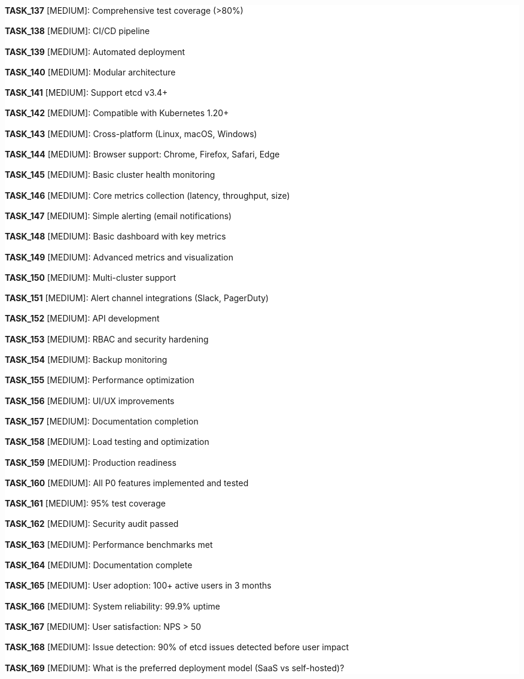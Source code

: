 **TASK_137** [MEDIUM]: Comprehensive test coverage (>80%)

**TASK_138** [MEDIUM]: CI/CD pipeline

**TASK_139** [MEDIUM]: Automated deployment

**TASK_140** [MEDIUM]: Modular architecture

**TASK_141** [MEDIUM]: Support etcd v3.4+

**TASK_142** [MEDIUM]: Compatible with Kubernetes 1.20+

**TASK_143** [MEDIUM]: Cross-platform (Linux, macOS, Windows)

**TASK_144** [MEDIUM]: Browser support: Chrome, Firefox, Safari, Edge

**TASK_145** [MEDIUM]: Basic cluster health monitoring

**TASK_146** [MEDIUM]: Core metrics collection (latency, throughput, size)

**TASK_147** [MEDIUM]: Simple alerting (email notifications)

**TASK_148** [MEDIUM]: Basic dashboard with key metrics

**TASK_149** [MEDIUM]: Advanced metrics and visualization

**TASK_150** [MEDIUM]: Multi-cluster support

**TASK_151** [MEDIUM]: Alert channel integrations (Slack, PagerDuty)

**TASK_152** [MEDIUM]: API development

**TASK_153** [MEDIUM]: RBAC and security hardening

**TASK_154** [MEDIUM]: Backup monitoring

**TASK_155** [MEDIUM]: Performance optimization

**TASK_156** [MEDIUM]: UI/UX improvements

**TASK_157** [MEDIUM]: Documentation completion

**TASK_158** [MEDIUM]: Load testing and optimization

**TASK_159** [MEDIUM]: Production readiness

**TASK_160** [MEDIUM]: All P0 features implemented and tested

**TASK_161** [MEDIUM]: 95% test coverage

**TASK_162** [MEDIUM]: Security audit passed

**TASK_163** [MEDIUM]: Performance benchmarks met

**TASK_164** [MEDIUM]: Documentation complete

**TASK_165** [MEDIUM]: User adoption: 100+ active users in 3 months

**TASK_166** [MEDIUM]: System reliability: 99.9% uptime

**TASK_167** [MEDIUM]: User satisfaction: NPS > 50

**TASK_168** [MEDIUM]: Issue detection: 90% of etcd issues detected before user impact

**TASK_169** [MEDIUM]: What is the preferred deployment model (SaaS vs self-hosted)?
